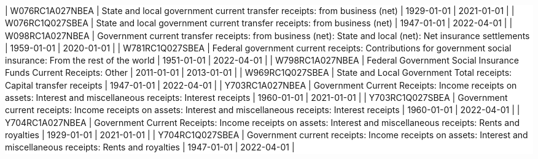 | W076RC1A027NBEA   | State and local government current transfer receipts: from business (net)                                        | 1929-01-01          | 2021-01-01        |
| W076RC1Q027SBEA   | State and local government current transfer receipts: from business (net)                                        | 1947-01-01          | 2022-04-01        |
| W098RC1A027NBEA   | Government current transfer receipts: from business (net): State and local (net): Net insurance settlements      | 1959-01-01          | 2020-01-01        |
| W781RC1Q027SBEA   | Federal government current receipts: Contributions for government social insurance: From the rest of the world   | 1951-01-01          | 2022-04-01        |
| W798RC1A027NBEA   | Federal Government Social Insurance Funds Current Receipts: Other                                                | 2011-01-01          | 2013-01-01        |
| W969RC1Q027SBEA   | State and Local Government Total receipts: Capital transfer receipts                                             | 1947-01-01          | 2022-04-01        |
| Y703RC1A027NBEA   | Government Current Receipts: Income receipts on assets: Interest and miscellaneous receipts: Interest receipts   | 1960-01-01          | 2021-01-01        |
| Y703RC1Q027SBEA   | Government current receipts: Income receipts on assets: Interest and miscellaneous receipts: Interest receipts   | 1960-01-01          | 2022-04-01        |
| Y704RC1A027NBEA   | Government Current Receipts: Income receipts on assets: Interest and miscellaneous receipts: Rents and royalties | 1929-01-01          | 2021-01-01        |
| Y704RC1Q027SBEA   | Government current receipts: Income receipts on assets: Interest and miscellaneous receipts: Rents and royalties | 1947-01-01          | 2022-04-01        |